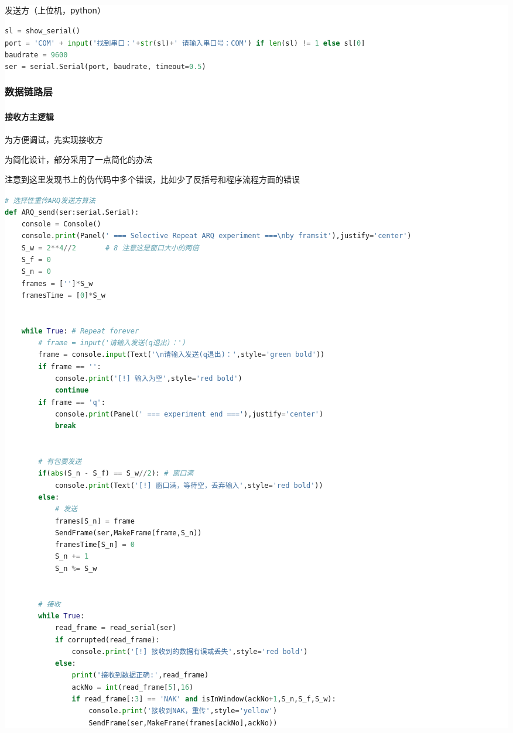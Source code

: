 发送方（上位机，python）

```python
sl = show_serial()
port = 'COM' + input('找到串口：'+str(sl)+' 请输入串口号：COM') if len(sl) != 1 else sl[0]
baudrate = 9600
ser = serial.Serial(port, baudrate, timeout=0.5)
```



### 数据链路层

#### 接收方主逻辑

为方便调试，先实现接收方

为简化设计，部分采用了一点简化的办法

注意到这里发现书上的伪代码中多个错误，比如少了反括号和程序流程方面的错误

```python
# 选择性重传ARQ发送方算法
def ARQ_send(ser:serial.Serial):
    console = Console()
    console.print(Panel(' === Selective Repeat ARQ experiment ===\nby framsit'),justify='center')
    S_w = 2**4//2       # 8 注意这是窗口大小的两倍
    S_f = 0
    S_n = 0
    frames = ['']*S_w
    framesTime = [0]*S_w

    
    while True: # Repeat forever
        # frame = input('请输入发送(q退出)：')
        frame = console.input(Text('\n请输入发送(q退出)：',style='green bold'))
        if frame == '': 
            console.print('[!] 输入为空',style='red bold')
            continue
        if frame == 'q':  
            console.print(Panel(' === experiment end ==='),justify='center')
            break


        # 有包要发送
        if(abs(S_n - S_f) == S_w//2): # 窗口满
            console.print(Text('[!] 窗口满，等待空，丢弃输入',style='red bold'))
        else:
            # 发送
            frames[S_n] = frame
            SendFrame(ser,MakeFrame(frame,S_n))
            framesTime[S_n] = 0
            S_n += 1
            S_n %= S_w
        

        # 接收
        while True:
            read_frame = read_serial(ser)
            if corrupted(read_frame):
                console.print('[!] 接收到的数据有误或丢失',style='red bold')
            else:
                print('接收到数据正确:',read_frame)
                ackNo = int(read_frame[5],16)
                if read_frame[:3] == 'NAK' and isInWindow(ackNo+1,S_n,S_f,S_w):
                    console.print('接收到NAK，重传',style='yellow')
                    SendFrame(ser,MakeFrame(frames[ackNo],ackNo))
```